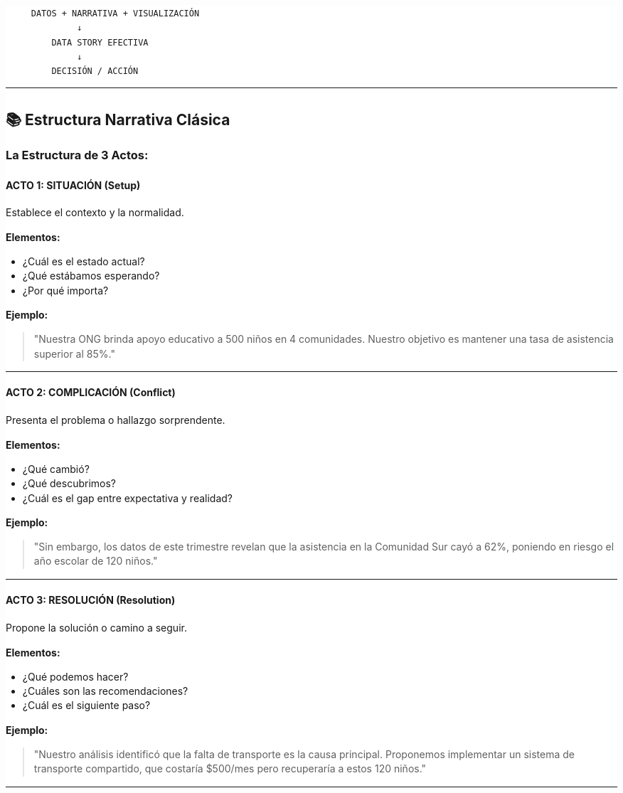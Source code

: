 ```
     DATOS + NARRATIVA + VISUALIZACIÓN
              ↓
         DATA STORY EFECTIVA
              ↓
         DECISIÓN / ACCIÓN
```

---

## 📚 Estructura Narrativa Clásica

### La Estructura de 3 Actos:

#### **ACTO 1: SITUACIÓN (Setup)**
Establece el contexto y la normalidad.

**Elementos:**
- ¿Cuál es el estado actual?
- ¿Qué estábamos esperando?
- ¿Por qué importa?

**Ejemplo:**
> "Nuestra ONG brinda apoyo educativo a 500 niños en 4 comunidades.
> Nuestro objetivo es mantener una tasa de asistencia superior al 85%."

---

#### **ACTO 2: COMPLICACIÓN (Conflict)**
Presenta el problema o hallazgo sorprendente.

**Elementos:**
- ¿Qué cambió?
- ¿Qué descubrimos?
- ¿Cuál es el gap entre expectativa y realidad?

**Ejemplo:**
> "Sin embargo, los datos de este trimestre revelan que la asistencia en la
> Comunidad Sur cayó a 62%, poniendo en riesgo el año escolar de 120 niños."

---

#### **ACTO 3: RESOLUCIÓN (Resolution)**
Propone la solución o camino a seguir.

**Elementos:**
- ¿Qué podemos hacer?
- ¿Cuáles son las recomendaciones?
- ¿Cuál es el siguiente paso?

**Ejemplo:**
> "Nuestro análisis identificó que la falta de transporte es la causa principal.
> Proponemos implementar un sistema de transporte compartido, que costaría
> $500/mes pero recuperaría a estos 120 niños."

---